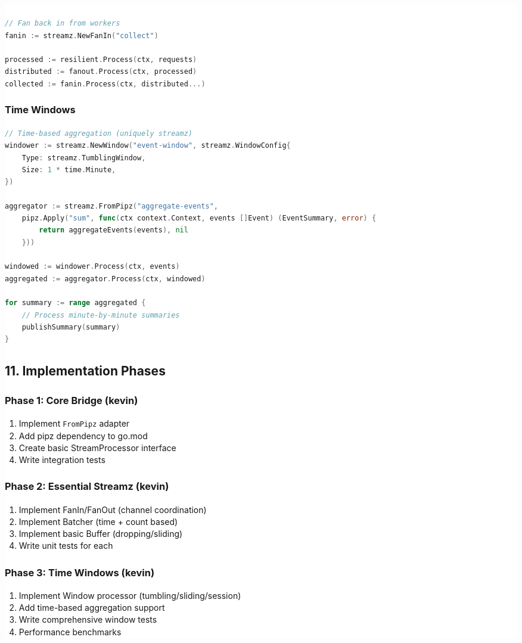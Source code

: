 ```go

// Fan back in from workers  
fanin := streamz.NewFanIn("collect")

processed := resilient.Process(ctx, requests)
distributed := fanout.Process(ctx, processed)
collected := fanin.Process(ctx, distributed...)
```

### Time Windows
```go
// Time-based aggregation (uniquely streamz)
windower := streamz.NewWindow("event-window", streamz.WindowConfig{
    Type: streamz.TumblingWindow,
    Size: 1 * time.Minute,
})

aggregator := streamz.FromPipz("aggregate-events",
    pipz.Apply("sum", func(ctx context.Context, events []Event) (EventSummary, error) {
        return aggregateEvents(events), nil
    }))

windowed := windower.Process(ctx, events)
aggregated := aggregator.Process(ctx, windowed)

for summary := range aggregated {
    // Process minute-by-minute summaries
    publishSummary(summary)
}
```

## 11. Implementation Phases

### Phase 1: Core Bridge (kevin)
1. Implement `FromPipz` adapter
2. Add pipz dependency to go.mod
3. Create basic StreamProcessor interface
4. Write integration tests

### Phase 2: Essential Streamz (kevin)  
1. Implement FanIn/FanOut (channel coordination)
2. Implement Batcher (time + count based)
3. Implement basic Buffer (dropping/sliding)
4. Write unit tests for each

### Phase 3: Time Windows (kevin)
1. Implement Window processor (tumbling/sliding/session)
2. Add time-based aggregation support
3. Write comprehensive window tests
4. Performance benchmarks

